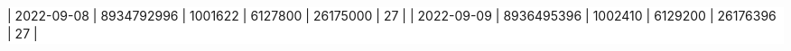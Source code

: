 | 2022-09-08 | 8934792996 | 1001622 | 6127800 | 26175000 | 27 |
| 2022-09-09 | 8936495396 | 1002410 | 6129200 | 26176396 | 27 |

